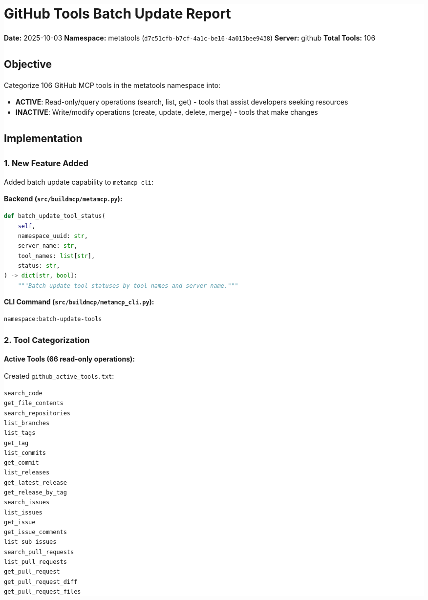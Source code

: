 # GitHub Tools Batch Update Report

**Date:** 2025-10-03
**Namespace:** metatools (`d7c51cfb-b7cf-4a1c-be16-4a015bee9438`)
**Server:** github
**Total Tools:** 106

## Objective

Categorize 106 GitHub MCP tools in the metatools namespace into:
- **ACTIVE**: Read-only/query operations (search, list, get) - tools that assist developers seeking resources
- **INACTIVE**: Write/modify operations (create, update, delete, merge) - tools that make changes

## Implementation

### 1. New Feature Added

Added batch update capability to `metamcp-cli`:

**Backend (`src/buildmcp/metamcp.py`):**
```python
def batch_update_tool_status(
    self,
    namespace_uuid: str,
    server_name: str,
    tool_names: list[str],
    status: str,
) -> dict[str, bool]:
    """Batch update tool statuses by tool names and server name."""
```

**CLI Command (`src/buildmcp/metamcp_cli.py`):**
```bash
namespace:batch-update-tools
```

### 2. Tool Categorization

**Active Tools (66 read-only operations):**

Created `github_active_tools.txt`:
```
search_code
get_file_contents
search_repositories
list_branches
list_tags
get_tag
list_commits
get_commit
list_releases
get_latest_release
get_release_by_tag
search_issues
list_issues
get_issue
get_issue_comments
list_sub_issues
search_pull_requests
list_pull_requests
get_pull_request
get_pull_request_diff
get_pull_request_files
```